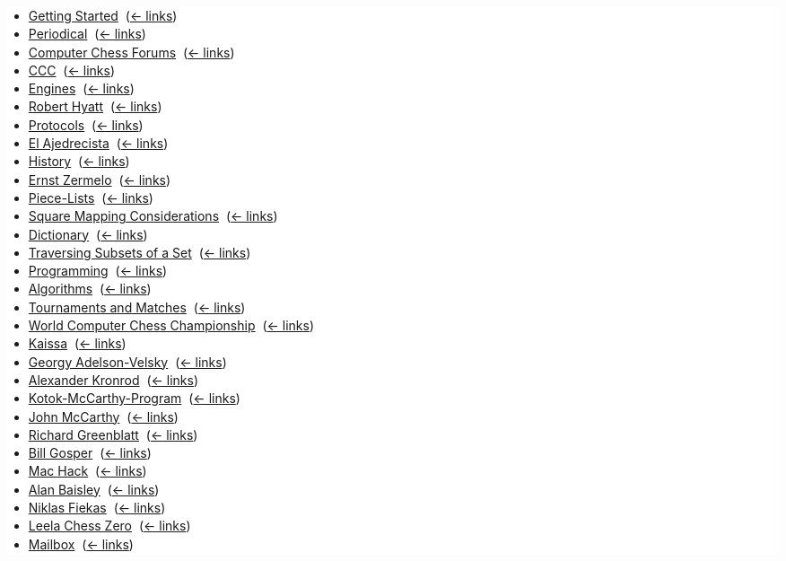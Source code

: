 * [Getting Started](Getting_Started "Getting Started") ‎ ([← links](index.php?title=Special:WhatLinksHere&target=Getting+Started "Special:WhatLinksHere"))
* [Periodical](Periodical "Periodical") ‎ ([← links](index.php?title=Special:WhatLinksHere&target=Periodical "Special:WhatLinksHere"))
* [Computer Chess Forums](Computer_Chess_Forums "Computer Chess Forums") ‎ ([← links](index.php?title=Special:WhatLinksHere&target=Computer+Chess+Forums "Special:WhatLinksHere"))
* [CCC](CCC "CCC") ‎ ([← links](index.php?title=Special:WhatLinksHere&target=CCC "Special:WhatLinksHere"))
* [Engines](Engines "Engines") ‎ ([← links](index.php?title=Special:WhatLinksHere&target=Engines "Special:WhatLinksHere"))
* [Robert Hyatt](Robert_Hyatt "Robert Hyatt") ‎ ([← links](index.php?title=Special:WhatLinksHere&target=Robert+Hyatt "Special:WhatLinksHere"))
* [Protocols](Protocols "Protocols") ‎ ([← links](index.php?title=Special:WhatLinksHere&target=Protocols "Special:WhatLinksHere"))
* [El Ajedrecista](El_Ajedrecista "El Ajedrecista") ‎ ([← links](index.php?title=Special:WhatLinksHere&target=El+Ajedrecista "Special:WhatLinksHere"))
* [History](History "History") ‎ ([← links](index.php?title=Special:WhatLinksHere&target=History "Special:WhatLinksHere"))
* [Ernst Zermelo](Ernst_Zermelo "Ernst Zermelo") ‎ ([← links](index.php?title=Special:WhatLinksHere&target=Ernst+Zermelo "Special:WhatLinksHere"))
* [Piece-Lists](Piece-Lists "Piece-Lists") ‎ ([← links](index.php?title=Special:WhatLinksHere&target=Piece-Lists "Special:WhatLinksHere"))
* [Square Mapping Considerations](Square_Mapping_Considerations "Square Mapping Considerations") ‎ ([← links](index.php?title=Special:WhatLinksHere&target=Square+Mapping+Considerations "Special:WhatLinksHere"))
* [Dictionary](Dictionary "Dictionary") ‎ ([← links](index.php?title=Special:WhatLinksHere&target=Dictionary "Special:WhatLinksHere"))
* [Traversing Subsets of a Set](Traversing_Subsets_of_a_Set "Traversing Subsets of a Set") ‎ ([← links](index.php?title=Special:WhatLinksHere&target=Traversing+Subsets+of+a+Set "Special:WhatLinksHere"))
* [Programming](Programming "Programming") ‎ ([← links](index.php?title=Special:WhatLinksHere&target=Programming "Special:WhatLinksHere"))
* [Algorithms](Algorithms "Algorithms") ‎ ([← links](index.php?title=Special:WhatLinksHere&target=Algorithms "Special:WhatLinksHere"))
* [Tournaments and Matches](Tournaments_and_Matches "Tournaments and Matches") ‎ ([← links](index.php?title=Special:WhatLinksHere&target=Tournaments+and+Matches "Special:WhatLinksHere"))
* [World Computer Chess Championship](World_Computer_Chess_Championship "World Computer Chess Championship") ‎ ([← links](index.php?title=Special:WhatLinksHere&target=World+Computer+Chess+Championship "Special:WhatLinksHere"))
* [Kaissa](Kaissa "Kaissa") ‎ ([← links](index.php?title=Special:WhatLinksHere&target=Kaissa "Special:WhatLinksHere"))
* [Georgy Adelson-Velsky](Georgy_Adelson-Velsky "Georgy Adelson-Velsky") ‎ ([← links](index.php?title=Special:WhatLinksHere&target=Georgy+Adelson-Velsky "Special:WhatLinksHere"))
* [Alexander Kronrod](Alexander_Kronrod "Alexander Kronrod") ‎ ([← links](index.php?title=Special:WhatLinksHere&target=Alexander+Kronrod "Special:WhatLinksHere"))
* [Kotok-McCarthy-Program](Kotok-McCarthy-Program "Kotok-McCarthy-Program") ‎ ([← links](index.php?title=Special:WhatLinksHere&target=Kotok-McCarthy-Program "Special:WhatLinksHere"))
* [John McCarthy](John_McCarthy "John McCarthy") ‎ ([← links](index.php?title=Special:WhatLinksHere&target=John+McCarthy "Special:WhatLinksHere"))
* [Richard Greenblatt](Richard_Greenblatt "Richard Greenblatt") ‎ ([← links](index.php?title=Special:WhatLinksHere&target=Richard+Greenblatt "Special:WhatLinksHere"))
* [Bill Gosper](Bill_Gosper "Bill Gosper") ‎ ([← links](index.php?title=Special:WhatLinksHere&target=Bill+Gosper "Special:WhatLinksHere"))
* [Mac Hack](Mac_Hack "Mac Hack") ‎ ([← links](index.php?title=Special:WhatLinksHere&target=Mac+Hack "Special:WhatLinksHere"))
* [Alan Baisley](Alan_Baisley "Alan Baisley") ‎ ([← links](index.php?title=Special:WhatLinksHere&target=Alan+Baisley "Special:WhatLinksHere"))
* [Niklas Fiekas](Niklas_Fiekas "Niklas Fiekas") ‎ ([← links](index.php?title=Special:WhatLinksHere&target=Niklas+Fiekas "Special:WhatLinksHere"))
* [Leela Chess Zero](Leela_Chess_Zero "Leela Chess Zero") ‎ ([← links](index.php?title=Special:WhatLinksHere&target=Leela+Chess+Zero "Special:WhatLinksHere"))
* [Mailbox](Mailbox "Mailbox") ‎ ([← links](index.php?title=Special:WhatLinksHere&target=Mailbox "Special:WhatLinksHere"))